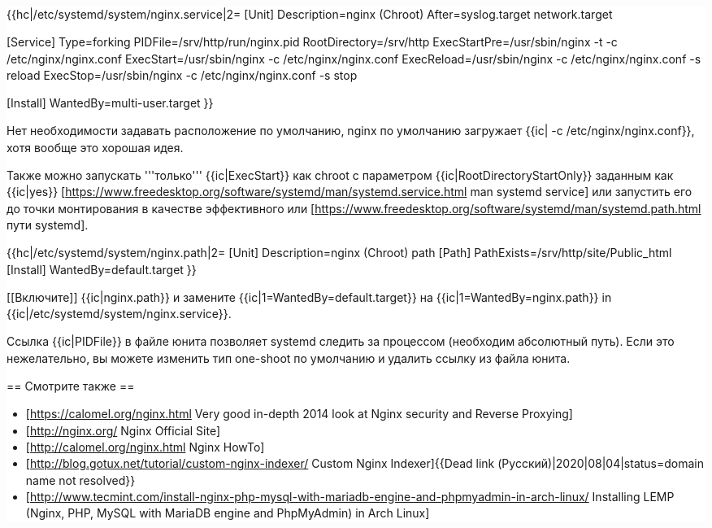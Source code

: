 {{hc|/etc/systemd/system/nginx.service|2=
[Unit]
Description=nginx (Chroot)
After=syslog.target network.target

[Service]
Type=forking
PIDFile=/srv/http/run/nginx.pid
RootDirectory=/srv/http
ExecStartPre=/usr/sbin/nginx -t -c /etc/nginx/nginx.conf
ExecStart=/usr/sbin/nginx -c /etc/nginx/nginx.conf
ExecReload=/usr/sbin/nginx -c /etc/nginx/nginx.conf -s reload
ExecStop=/usr/sbin/nginx -c /etc/nginx/nginx.conf -s stop

[Install]
WantedBy=multi-user.target
}}

Нет необходимости задавать расположение по умолчанию, nginx по умолчанию загружает {{ic| -c /etc/nginx/nginx.conf}}, хотя вообще это хорошая идея.

Также можно запускать '''только''' {{ic|ExecStart}} как chroot с параметром {{ic|RootDirectoryStartOnly}} заданным как {{ic|yes}} [https://www.freedesktop.org/software/systemd/man/systemd.service.html man systemd service] или запустить его до точки монтирования в качестве эффективного или [https://www.freedesktop.org/software/systemd/man/systemd.path.html пути systemd].

{{hc|/etc/systemd/system/nginx.path|2=
[Unit]
Description=nginx (Chroot) path
[Path]
PathExists=/srv/http/site/Public_html
[Install]
WantedBy=default.target
}}

[[Включите]] {{ic|nginx.path}} и замените {{ic|1=WantedBy=default.target}} на {{ic|1=WantedBy=nginx.path}} in {{ic|/etc/systemd/system/nginx.service}}.

Ссылка {{ic|PIDFile}} в файле юнита позволяет systemd следить за процессом (необходим абсолютный путь). Если это нежелательно, вы можете изменить тип one-shoot по умолчанию и удалить ссылку из файла юнита.

== Смотрите также ==

* [https://calomel.org/nginx.html Very good in-depth 2014 look at Nginx security and Reverse Proxying]
* [http://nginx.org/ Nginx Official Site]
* [http://calomel.org/nginx.html Nginx HowTo]
* [http://blog.gotux.net/tutorial/custom-nginx-indexer/ Custom Nginx Indexer]{{Dead link (Русский)|2020|08|04|status=domain name not resolved}}
* [http://www.tecmint.com/install-nginx-php-mysql-with-mariadb-engine-and-phpmyadmin-in-arch-linux/ Installing LEMP (Nginx, PHP, MySQL with MariaDB engine and PhpMyAdmin) in Arch Linux]
